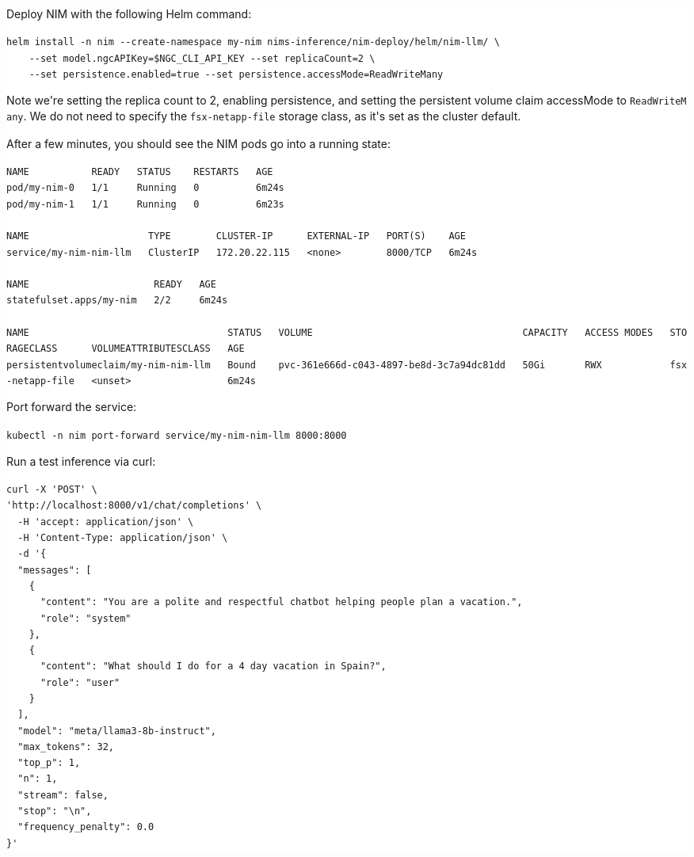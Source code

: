 Deploy NIM with the following Helm command:

```text
helm install -n nim --create-namespace my-nim nims-inference/nim-deploy/helm/nim-llm/ \
    --set model.ngcAPIKey=$NGC_CLI_API_KEY --set replicaCount=2 \
    --set persistence.enabled=true --set persistence.accessMode=ReadWriteMany
```

Note we're setting the replica count to 2, enabling persistence, and setting the persistent volume claim accessMode to `ReadWriteMany`. We do not need to specify the `fsx-netapp-file` storage class, as it's set as the cluster default.

After a few minutes, you should see the NIM pods go into a running state:

```text
NAME           READY   STATUS    RESTARTS   AGE
pod/my-nim-0   1/1     Running   0          6m24s
pod/my-nim-1   1/1     Running   0          6m23s

NAME                     TYPE        CLUSTER-IP      EXTERNAL-IP   PORT(S)    AGE
service/my-nim-nim-llm   ClusterIP   172.20.22.115   <none>        8000/TCP   6m24s

NAME                      READY   AGE
statefulset.apps/my-nim   2/2     6m24s

NAME                                   STATUS   VOLUME                                     CAPACITY   ACCESS MODES   STORAGECLASS      VOLUMEATTRIBUTESCLASS   AGE
persistentvolumeclaim/my-nim-nim-llm   Bound    pvc-361e666d-c043-4897-be8d-3c7a94dc81dd   50Gi       RWX            fsx-netapp-file   <unset>                 6m24s
```

Port forward the service:

```text
kubectl -n nim port-forward service/my-nim-nim-llm 8000:8000
```

Run a test inference via curl:

```text
curl -X 'POST' \
'http://localhost:8000/v1/chat/completions' \
  -H 'accept: application/json' \
  -H 'Content-Type: application/json' \
  -d '{
  "messages": [
    {
      "content": "You are a polite and respectful chatbot helping people plan a vacation.",
      "role": "system"
    },
    {
      "content": "What should I do for a 4 day vacation in Spain?",
      "role": "user"
    }
  ],
  "model": "meta/llama3-8b-instruct",
  "max_tokens": 32,
  "top_p": 1,
  "n": 1,
  "stream": false,
  "stop": "\n",
  "frequency_penalty": 0.0
}'
```
